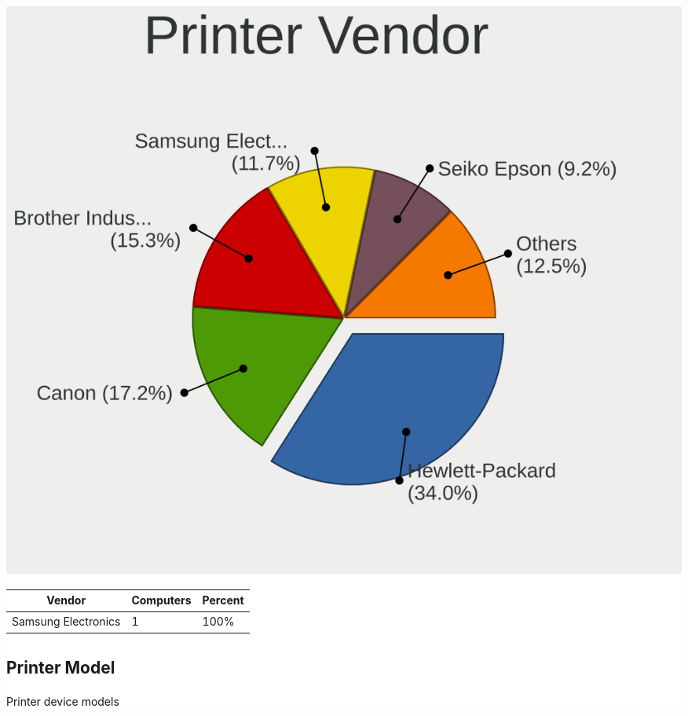 ![Printer Vendor](./All/images/pie_chart/printer_vendor.svg)


| Vendor              | Computers | Percent |
|---------------------|-----------|---------|
| Samsung Electronics | 1         | 100%    |

Printer Model
-------------

Printer device models
